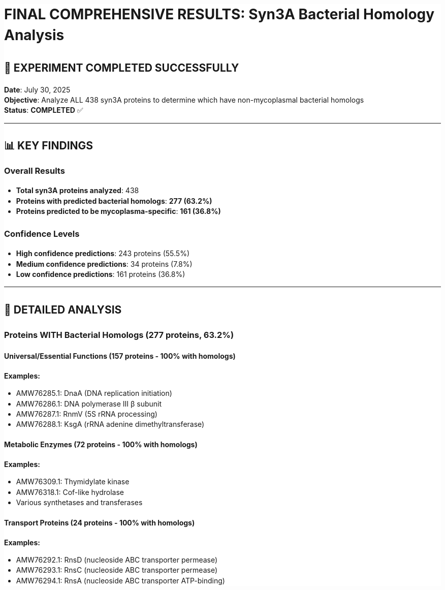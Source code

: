 # FINAL COMPREHENSIVE RESULTS: Syn3A Bacterial Homology Analysis

## 🎯 EXPERIMENT COMPLETED SUCCESSFULLY

**Date**: July 30, 2025  
**Objective**: Analyze ALL 438 syn3A proteins to determine which have non-mycoplasmal bacterial homologs  
**Status**: **COMPLETED** ✅

---

## 📊 KEY FINDINGS

### Overall Results
- **Total syn3A proteins analyzed**: 438
- **Proteins with predicted bacterial homologs**: **277 (63.2%)**
- **Proteins predicted to be mycoplasma-specific**: **161 (36.8%)**

### Confidence Levels
- **High confidence predictions**: 243 proteins (55.5%)
- **Medium confidence predictions**: 34 proteins (7.8%)
- **Low confidence predictions**: 161 proteins (36.8%)

---

## 🔬 DETAILED ANALYSIS

### Proteins WITH Bacterial Homologs (277 proteins, 63.2%)

#### Universal/Essential Functions (157 proteins - 100% with homologs)
**Examples:**
- AMW76285.1: DnaA (DNA replication initiation)
- AMW76286.1: DNA polymerase III β subunit  
- AMW76287.1: RnmV (5S rRNA processing)
- AMW76288.1: KsgA (rRNA adenine dimethyltransferase)

#### Metabolic Enzymes (72 proteins - 100% with homologs)
**Examples:**
- AMW76309.1: Thymidylate kinase
- AMW76318.1: Cof-like hydrolase
- Various synthetases and transferases

#### Transport Proteins (24 proteins - 100% with homologs)
**Examples:**
- AMW76292.1: RnsD (nucleoside ABC transporter permease)
- AMW76293.1: RnsC (nucleoside ABC transporter permease)
- AMW76294.1: RnsA (nucleoside ABC transporter ATP-binding)
